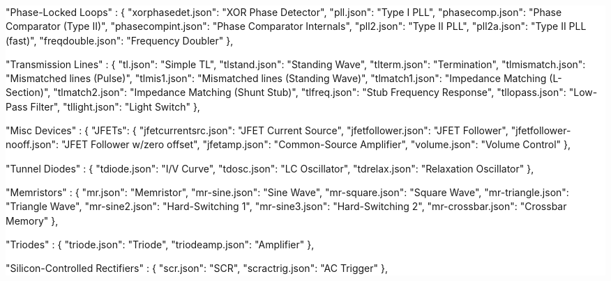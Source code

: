   "Phase-Locked Loops" : {
    "xorphasedet.json": "XOR Phase Detector",
    "pll.json": "Type I PLL",
    "phasecomp.json": "Phase Comparator (Type II)",
    "phasecompint.json": "Phase Comparator Internals",
    "pll2.json": "Type II PLL",
    "pll2a.json": "Type II PLL (fast)",
    "freqdouble.json": "Frequency Doubler"
  },

  "Transmission Lines" : {
    "tl.json": "Simple TL",
    "tlstand.json": "Standing Wave",
    "tlterm.json": "Termination",
    "tlmismatch.json": "Mismatched lines (Pulse)",
    "tlmis1.json": "Mismatched lines (Standing Wave)",
    "tlmatch1.json": "Impedance Matching (L-Section)",
    "tlmatch2.json": "Impedance Matching (Shunt Stub)",
    "tlfreq.json": "Stub Frequency Response",
    "tllopass.json": "Low-Pass Filter",
    "tllight.json": "Light Switch"
  },

  "Misc Devices" : {
    "JFETs": {
      "jfetcurrentsrc.json": "JFET Current Source",
      "jfetfollower.json": "JFET Follower",
      "jfetfollower-nooff.json": "JFET Follower w/zero offset",
      "jfetamp.json": "Common-Source Amplifier",
      "volume.json": "Volume Control"
    },

  "Tunnel Diodes" : {
    "tdiode.json": "I/V Curve",
    "tdosc.json": "LC Oscillator",
    "tdrelax.json": "Relaxation Oscillator"
  },

  "Memristors" : {
    "mr.json": "Memristor",
    "mr-sine.json": "Sine Wave",
    "mr-square.json": "Square Wave",
    "mr-triangle.json": "Triangle Wave",
    "mr-sine2.json": "Hard-Switching 1",
    "mr-sine3.json": "Hard-Switching 2",
    "mr-crossbar.json": "Crossbar Memory"
  },

  "Triodes" : {
    "triode.json": "Triode",
    "triodeamp.json": "Amplifier"
  },

  "Silicon-Controlled Rectifiers" : {
    "scr.json": "SCR",
    "scractrig.json": "AC Trigger"
  },
